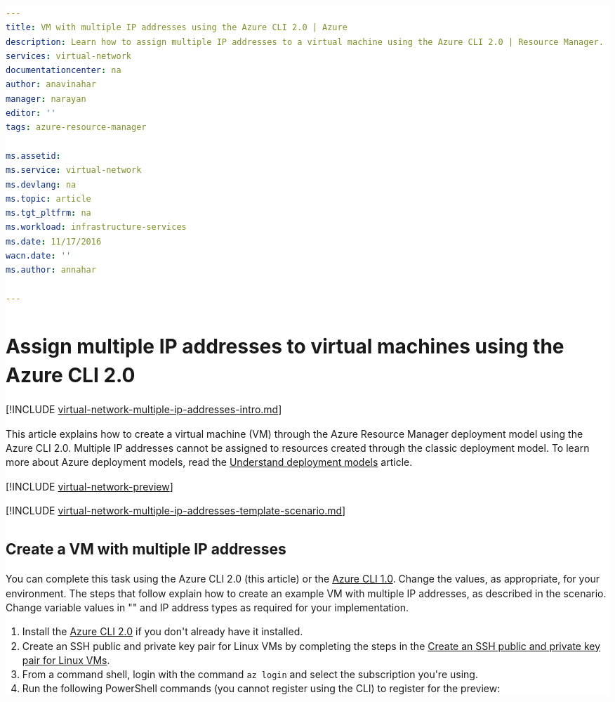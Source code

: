 ```yaml
---
title: VM with multiple IP addresses using the Azure CLI 2.0 | Azure
description: Learn how to assign multiple IP addresses to a virtual machine using the Azure CLI 2.0 | Resource Manager.
services: virtual-network
documentationcenter: na
author: anavinahar
manager: narayan
editor: ''
tags: azure-resource-manager

ms.assetid: 
ms.service: virtual-network
ms.devlang: na
ms.topic: article
ms.tgt_pltfrm: na
ms.workload: infrastructure-services
ms.date: 11/17/2016
wacn.date: ''
ms.author: annahar

---
```

# Assign multiple IP addresses to virtual machines using the Azure CLI 2.0

[!INCLUDE [virtual-network-multiple-ip-addresses-intro.md](../../includes/virtual-network-multiple-ip-addresses-intro.md)]

This article explains how to create a virtual machine (VM) through the Azure Resource Manager deployment model using the Azure CLI 2.0. Multiple IP addresses cannot be assigned to resources created through the classic deployment model. To learn more about Azure deployment models, read the [Understand deployment models](../resource-manager-deployment-model.md) article.

[!INCLUDE [virtual-network-preview](../../includes/virtual-network-preview.md)]

[!INCLUDE [virtual-network-multiple-ip-addresses-template-scenario.md](../../includes/virtual-network-multiple-ip-addresses-scenario.md)]

## <a name = "create"></a>Create a VM with multiple IP addresses

You can complete this task using the Azure CLI 2.0 (this article) or the [Azure CLI 1.0](virtual-network-multiple-ip-addresses-cli-nodejs.md). Change the values, as appropriate, for your environment. The steps that follow explain how to create an example VM with multiple IP addresses, as described in the scenario. Change variable values in "" and IP address types as required for your implementation. 

1. Install the [Azure CLI 2.0](https://docs.microsoft.com/cli/azure/install-az-cli2) if you don't already have it installed.
2. Create an SSH public and private key pair for Linux VMs by completing the steps in the [Create an SSH public and private key pair for Linux VMs](../virtual-machines/virtual-machines-linux-mac-create-ssh-keys.md?toc=%2fazure%2fvirtual-network%2ftoc.json).
3. From a command shell, login with the command `az login` and select the subscription you're using.
4. <a name="register"></a>Run the following PowerShell commands (you cannot register using the CLI) to register for the preview:
